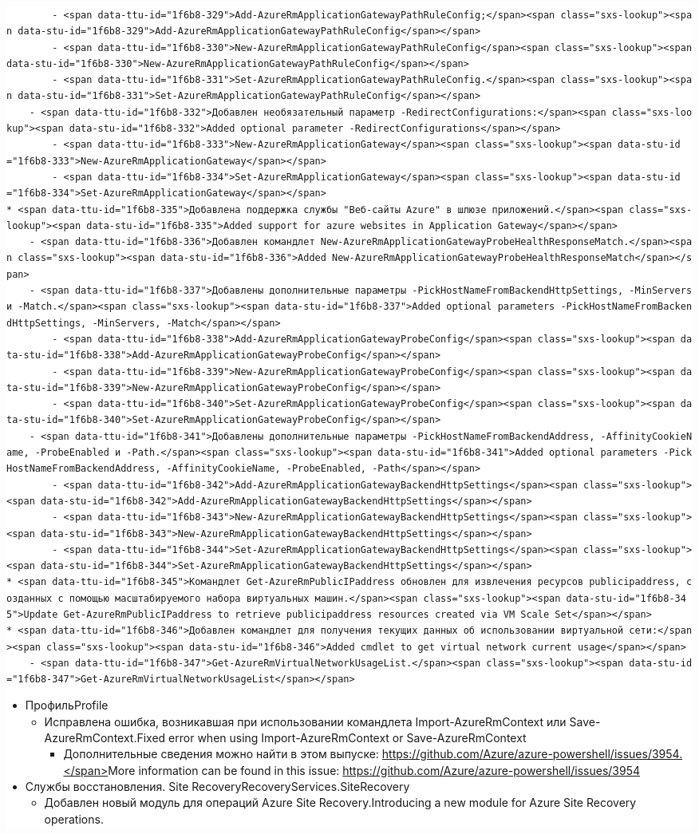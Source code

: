             - <span data-ttu-id="1f6b8-329">Add-AzureRmApplicationGatewayPathRuleConfig;</span><span class="sxs-lookup"><span data-stu-id="1f6b8-329">Add-AzureRmApplicationGatewayPathRuleConfig</span></span>
            - <span data-ttu-id="1f6b8-330">New-AzureRmApplicationGatewayPathRuleConfig</span><span class="sxs-lookup"><span data-stu-id="1f6b8-330">New-AzureRmApplicationGatewayPathRuleConfig</span></span>
            - <span data-ttu-id="1f6b8-331">Set-AzureRmApplicationGatewayPathRuleConfig.</span><span class="sxs-lookup"><span data-stu-id="1f6b8-331">Set-AzureRmApplicationGatewayPathRuleConfig</span></span>
        - <span data-ttu-id="1f6b8-332">Добавлен необязательный параметр -RedirectConfigurations:</span><span class="sxs-lookup"><span data-stu-id="1f6b8-332">Added optional parameter -RedirectConfigurations</span></span>
            - <span data-ttu-id="1f6b8-333">New-AzureRmApplicationGateway</span><span class="sxs-lookup"><span data-stu-id="1f6b8-333">New-AzureRmApplicationGateway</span></span>
            - <span data-ttu-id="1f6b8-334">Set-AzureRmApplicationGateway</span><span class="sxs-lookup"><span data-stu-id="1f6b8-334">Set-AzureRmApplicationGateway</span></span>
    * <span data-ttu-id="1f6b8-335">Добавлена поддержка службы "Веб-сайты Azure" в шлюзе приложений.</span><span class="sxs-lookup"><span data-stu-id="1f6b8-335">Added support for azure websites in Application Gateway</span></span>
        - <span data-ttu-id="1f6b8-336">Добавлен командлет New-AzureRmApplicationGatewayProbeHealthResponseMatch.</span><span class="sxs-lookup"><span data-stu-id="1f6b8-336">Added New-AzureRmApplicationGatewayProbeHealthResponseMatch</span></span>
        - <span data-ttu-id="1f6b8-337">Добавлены дополнительные параметры -PickHostNameFromBackendHttpSettings, -MinServers и -Match.</span><span class="sxs-lookup"><span data-stu-id="1f6b8-337">Added optional parameters -PickHostNameFromBackendHttpSettings, -MinServers, -Match</span></span>
            - <span data-ttu-id="1f6b8-338">Add-AzureRmApplicationGatewayProbeConfig</span><span class="sxs-lookup"><span data-stu-id="1f6b8-338">Add-AzureRmApplicationGatewayProbeConfig</span></span>
            - <span data-ttu-id="1f6b8-339">New-AzureRmApplicationGatewayProbeConfig</span><span class="sxs-lookup"><span data-stu-id="1f6b8-339">New-AzureRmApplicationGatewayProbeConfig</span></span>
            - <span data-ttu-id="1f6b8-340">Set-AzureRmApplicationGatewayProbeConfig</span><span class="sxs-lookup"><span data-stu-id="1f6b8-340">Set-AzureRmApplicationGatewayProbeConfig</span></span>
        - <span data-ttu-id="1f6b8-341">Добавлены дополнительные параметры -PickHostNameFromBackendAddress, -AffinityCookieName, -ProbeEnabled и -Path.</span><span class="sxs-lookup"><span data-stu-id="1f6b8-341">Added optional parameters -PickHostNameFromBackendAddress, -AffinityCookieName, -ProbeEnabled, -Path</span></span>
            - <span data-ttu-id="1f6b8-342">Add-AzureRmApplicationGatewayBackendHttpSettings</span><span class="sxs-lookup"><span data-stu-id="1f6b8-342">Add-AzureRmApplicationGatewayBackendHttpSettings</span></span>
            - <span data-ttu-id="1f6b8-343">New-AzureRmApplicationGatewayBackendHttpSettings</span><span class="sxs-lookup"><span data-stu-id="1f6b8-343">New-AzureRmApplicationGatewayBackendHttpSettings</span></span>
            - <span data-ttu-id="1f6b8-344">Set-AzureRmApplicationGatewayBackendHttpSettings</span><span class="sxs-lookup"><span data-stu-id="1f6b8-344">Set-AzureRmApplicationGatewayBackendHttpSettings</span></span>
    * <span data-ttu-id="1f6b8-345">Командлет Get-AzureRmPublicIPaddress обновлен для извлечения ресурсов publicipaddress, созданных с помощью масштабируемого набора виртуальных машин.</span><span class="sxs-lookup"><span data-stu-id="1f6b8-345">Update Get-AzureRmPublicIPaddress to retrieve publicipaddress resources created via VM Scale Set</span></span>
    * <span data-ttu-id="1f6b8-346">Добавлен командлет для получения текущих данных об использовании виртуальной сети:</span><span class="sxs-lookup"><span data-stu-id="1f6b8-346">Added cmdlet to get virtual network current usage</span></span>
        - <span data-ttu-id="1f6b8-347">Get-AzureRmVirtualNetworkUsageList.</span><span class="sxs-lookup"><span data-stu-id="1f6b8-347">Get-AzureRmVirtualNetworkUsageList</span></span>
* <span data-ttu-id="1f6b8-348">Профиль</span><span class="sxs-lookup"><span data-stu-id="1f6b8-348">Profile</span></span>
    * <span data-ttu-id="1f6b8-349">Исправлена ошибка, возникавшая при использовании командлета Import-AzureRmContext или Save-AzureRmContext.</span><span class="sxs-lookup"><span data-stu-id="1f6b8-349">Fixed error when using Import-AzureRmContext or Save-AzureRmContext</span></span>
        - <span data-ttu-id="1f6b8-350">Дополнительные сведения можно найти в этом выпуске: https://github.com/Azure/azure-powershell/issues/3954.</span><span class="sxs-lookup"><span data-stu-id="1f6b8-350">More information can be found in this issue: https://github.com/Azure/azure-powershell/issues/3954</span></span>
* <span data-ttu-id="1f6b8-351">Службы восстановления. Site Recovery</span><span class="sxs-lookup"><span data-stu-id="1f6b8-351">RecoveryServices.SiteRecovery</span></span>
    * <span data-ttu-id="1f6b8-352">Добавлен новый модуль для операций Azure Site Recovery.</span><span class="sxs-lookup"><span data-stu-id="1f6b8-352">Introducing a new module for Azure Site Recovery operations.</span></span>